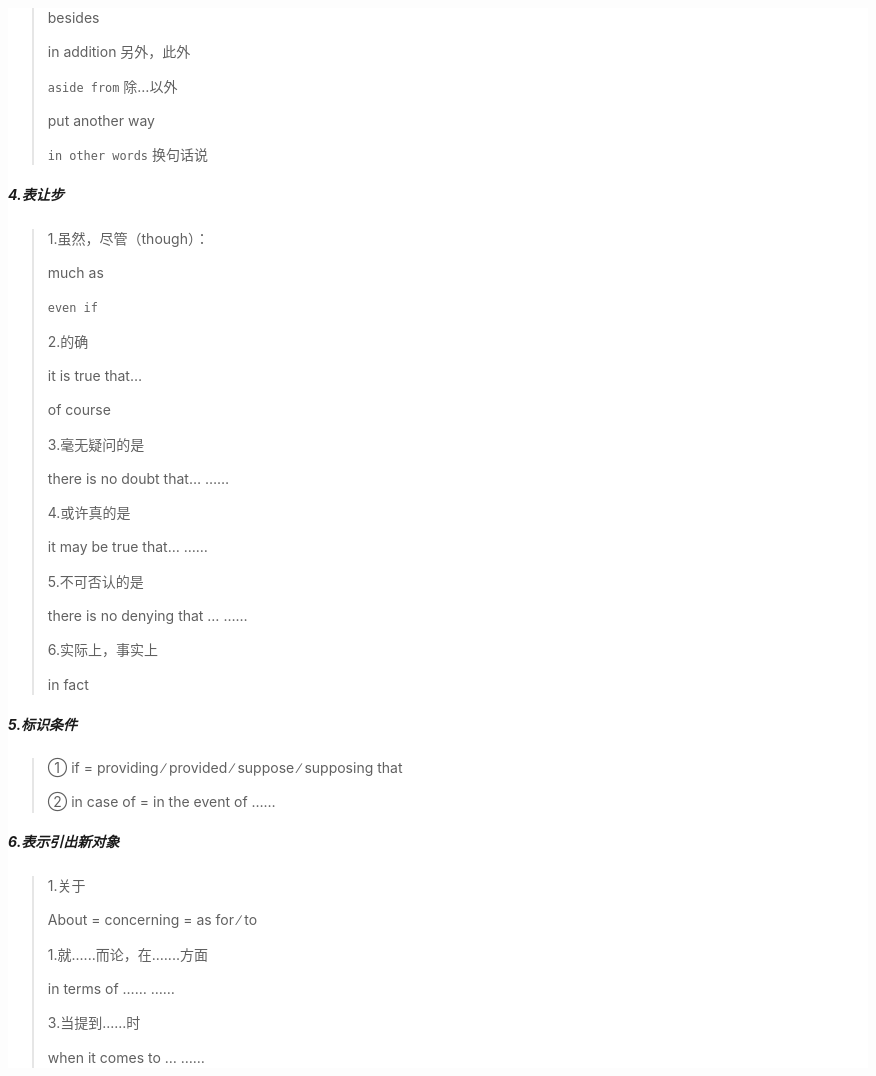 > besides
>
> in addition 另外，此外
>
> `aside from`  除…以外
>
> put another way
>
> `in other words`  换句话说

##### 4.表让步

> 1.虽然，尽管（though）：
>
> much as
>
> `even if `
>
> 2.的确
>
> it is true that… 
>
> of course
>
> 3.毫无疑问的是
>
> there is no doubt that… …… 
>
> 4.或许真的是
>
> it may be true that… …… 
>
> 5.不可否认的是
>
> there is no denying that … …… 
>
> 6.实际上，事实上
>
> in fact



##### 5.标识条件

> ① if = providing ∕ provided ∕ suppose ∕ supposing that 
>
> ② in case of = in the event of …… 

##### 6.表示引出新对象

> 1.关于
>
> About = concerning = as for ∕ to  
>
> 1.就......而论，在.…...方面
>
> in terms of …… …… 
>
> 3.当提到......时
>
> when it comes to … …… 

